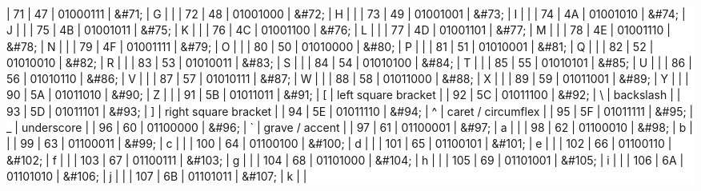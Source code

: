 | 71 | 47 | 01000111 | &\#71; | G |  |
| 72 | 48 | 01001000 | &\#72; | H |  |
| 73 | 49 | 01001001 | &\#73; | I |  |
| 74 | 4A | 01001010 | &\#74; | J |  |
| 75 | 4B | 01001011 | &\#75; | K |  |
| 76 | 4C | 01001100 | &\#76; | L |  |
| 77 | 4D | 01001101 | &\#77; | M |  |
| 78 | 4E | 01001110 | &\#78; | N |  |
| 79 | 4F | 01001111 | &\#79; | O |  |
| 80 | 50 | 01010000 | &\#80; | P |  |
| 81 | 51 | 01010001 | &\#81; | Q |  |
| 82 | 52 | 01010010 | &\#82; | R |  |
| 83 | 53 | 01010011 | &\#83; | S |  |
| 84 | 54 | 01010100 | &\#84; | T |  |
| 85 | 55 | 01010101 | &\#85; | U |  |
| 86 | 56 | 01010110 | &\#86; | V |  |
| 87 | 57 | 01010111 | &\#87; | W |  |
| 88 | 58 | 01011000 | &\#88; | X |  |
| 89 | 59 | 01011001 | &\#89; | Y |  |
| 90 | 5A | 01011010 | &\#90; | Z |  |
| 91 | 5B | 01011011 | &\#91; | \[ | left square bracket |
| 92 | 5C | 01011100 | &\#92; | \ | backslash |
| 93 | 5D | 01011101 | &\#93; | \] | right square bracket |
| 94 | 5E | 01011110 | &\#94; | ^ | caret / circumflex |
| 95 | 5F | 01011111 | &\#95; | \_ | underscore |
| 96 | 60 | 01100000 | &\#96; | \` | grave / accent |
| 97 | 61 | 01100001 | &\#97; | a |  |
| 98 | 62 | 01100010 | &\#98; | b |  |
| 99 | 63 | 01100011 | &\#99; | c |  |
| 100 | 64 | 01100100 | &\#100; | d |  |
| 101 | 65 | 01100101 | &\#101; | e |  |
| 102 | 66 | 01100110 | &\#102; | f |  |
| 103 | 67 | 01100111 | &\#103; | g |  |
| 104 | 68 | 01101000 | &\#104; | h |  |
| 105 | 69 | 01101001 | &\#105; | i |  |
| 106 | 6A | 01101010 | &\#106; | j |  |
| 107 | 6B | 01101011 | &\#107; | k |  |
